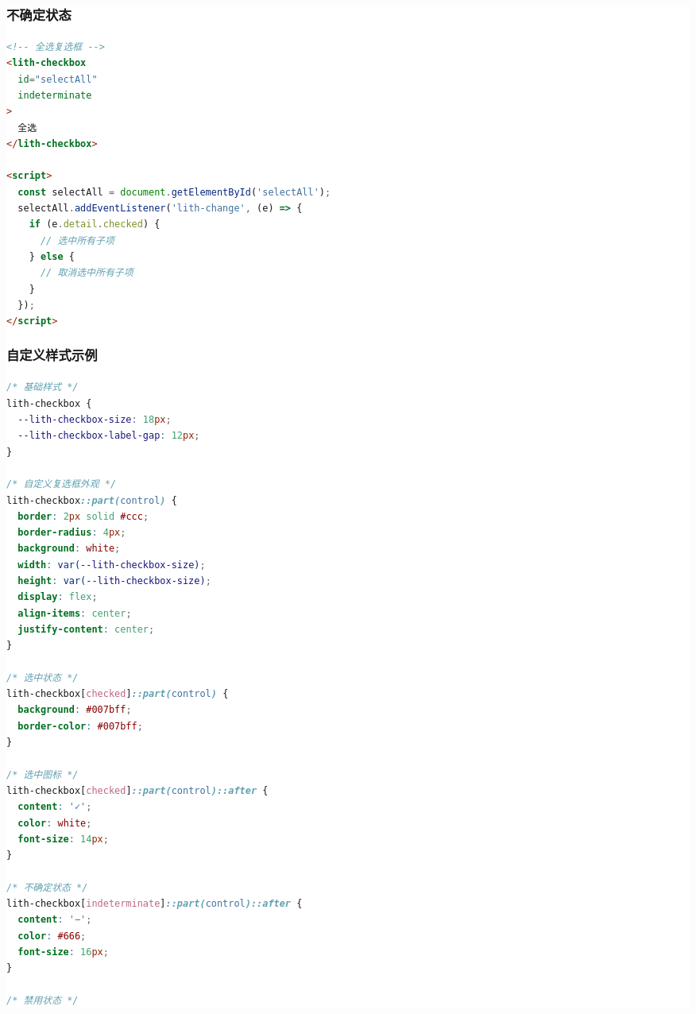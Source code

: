 ### 不确定状态
```html
<!-- 全选复选框 -->
<lith-checkbox 
  id="selectAll"
  indeterminate
>
  全选
</lith-checkbox>

<script>
  const selectAll = document.getElementById('selectAll');
  selectAll.addEventListener('lith-change', (e) => {
    if (e.detail.checked) {
      // 选中所有子项
    } else {
      // 取消选中所有子项
    }
  });
</script>
```

### 自定义样式示例
```css
/* 基础样式 */
lith-checkbox {
  --lith-checkbox-size: 18px;
  --lith-checkbox-label-gap: 12px;
}

/* 自定义复选框外观 */
lith-checkbox::part(control) {
  border: 2px solid #ccc;
  border-radius: 4px;
  background: white;
  width: var(--lith-checkbox-size);
  height: var(--lith-checkbox-size);
  display: flex;
  align-items: center;
  justify-content: center;
}

/* 选中状态 */
lith-checkbox[checked]::part(control) {
  background: #007bff;
  border-color: #007bff;
}

/* 选中图标 */
lith-checkbox[checked]::part(control)::after {
  content: '✓';
  color: white;
  font-size: 14px;
}

/* 不确定状态 */
lith-checkbox[indeterminate]::part(control)::after {
  content: '−';
  color: #666;
  font-size: 16px;
}

/* 禁用状态 */
```